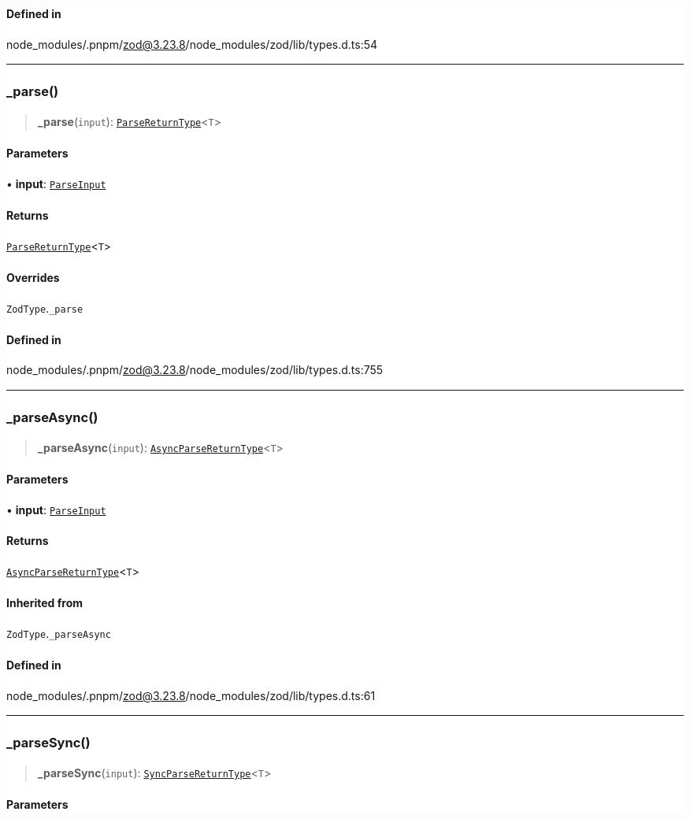 #### Defined in

node\_modules/.pnpm/zod@3.23.8/node\_modules/zod/lib/types.d.ts:54

***

### \_parse()

> **\_parse**(`input`): [`ParseReturnType`](../namespaces/z/type-aliases/ParseReturnType.md)\<`T`\>

#### Parameters

• **input**: [`ParseInput`](../namespaces/z/type-aliases/ParseInput.md)

#### Returns

[`ParseReturnType`](../namespaces/z/type-aliases/ParseReturnType.md)\<`T`\>

#### Overrides

`ZodType`.`_parse`

#### Defined in

node\_modules/.pnpm/zod@3.23.8/node\_modules/zod/lib/types.d.ts:755

***

### \_parseAsync()

> **\_parseAsync**(`input`): [`AsyncParseReturnType`](../namespaces/z/type-aliases/AsyncParseReturnType.md)\<`T`\>

#### Parameters

• **input**: [`ParseInput`](../namespaces/z/type-aliases/ParseInput.md)

#### Returns

[`AsyncParseReturnType`](../namespaces/z/type-aliases/AsyncParseReturnType.md)\<`T`\>

#### Inherited from

`ZodType`.`_parseAsync`

#### Defined in

node\_modules/.pnpm/zod@3.23.8/node\_modules/zod/lib/types.d.ts:61

***

### \_parseSync()

> **\_parseSync**(`input`): [`SyncParseReturnType`](../namespaces/z/type-aliases/SyncParseReturnType.md)\<`T`\>

#### Parameters
